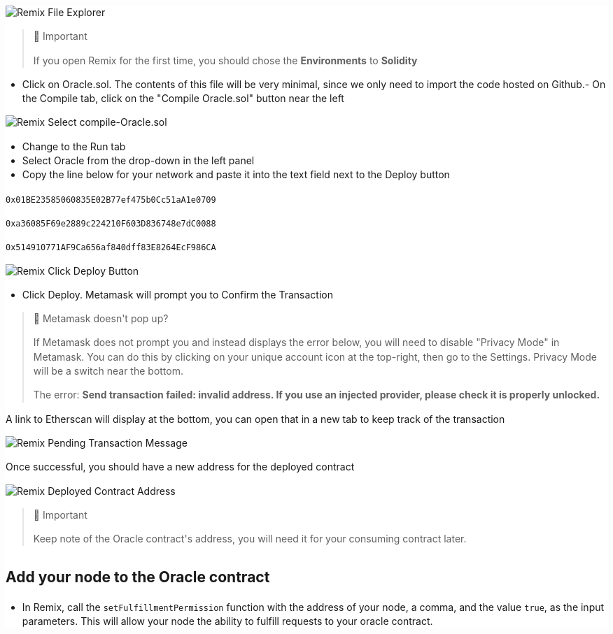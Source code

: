![Remix File Explorer](/files/05f12f3-00eeef4-remix001.jpg)

> 📘 Important
>
> If you open Remix for the first time, you should chose the **Environments** to **Solidity**

- Click on Oracle.sol. The contents of this file will be very minimal, since we only need to import the code hosted on Github.- On the Compile tab, click on the "Compile Oracle.sol" button near the left

![Remix Select compile-Oracle.sol](/files/6aa5936-remix002.jpg)

- Change to the Run tab
- Select Oracle from the drop-down in the left panel
- Copy the line below for your network and paste it into the text field next to the Deploy button

``` text Rinkeby
0x01BE23585060835E02B77ef475b0Cc51aA1e0709
```
``` text Kovan
0xa36085F69e2889c224210F603D836748e7dC0088
```
``` text Mainnet
0x514910771AF9Ca656af840dff83E8264EcF986CA
```

![Remix Click Deploy Button](/files/b9d3620-remix004.jpg)

- Click Deploy. Metamask will prompt you to Confirm the Transaction

> 🚧 Metamask doesn't pop up?
>
> If Metamask does not prompt you and instead displays the error below, you will need to disable "Privacy Mode" in Metamask. You can do this by clicking on your unique account icon at the top-right, then go to the Settings. Privacy Mode will be a switch near the bottom.
>
> The error: **Send transaction failed: invalid address. If you use an injected provider, please check it is properly unlocked.**

A link to Etherscan will display at the bottom, you can open that in a new tab to keep track of the transaction

![Remix Pending Transaction Message](/files/b6fe1ac-remix005.jpg)

Once successful, you should have a new address for the deployed contract

![Remix Deployed Contract Address](/files/6858cf3-remix006.jpg)

> 📘 Important
>
> Keep note of the Oracle contract's address, you will need it for your consuming contract later.

## Add your node to the Oracle contract

- In Remix, call the `setFulfillmentPermission` function with the address of your node, a comma, and the value `true`, as the input parameters. This will allow your node the ability to fulfill requests to your oracle contract.

